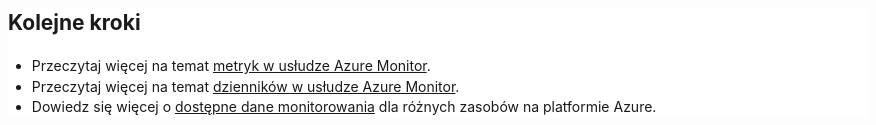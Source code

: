 

## <a name="next-steps"></a>Kolejne kroki

- Przeczytaj więcej na temat [metryk w usłudze Azure Monitor](data-platform-metrics.md).
- Przeczytaj więcej na temat [dzienników w usłudze Azure Monitor](data-platform-logs.md).
- Dowiedz się więcej o [dostępne dane monitorowania](data-sources.md) dla różnych zasobów na platformie Azure.

